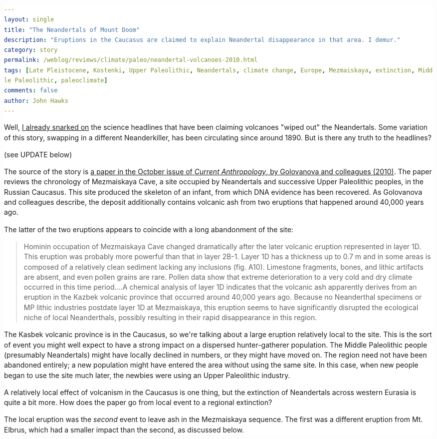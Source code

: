 ```yaml
---
layout: single
title: "The Neandertals of Mount Doom"
description: "Eruptions in the Caucasus are claimed to explain Neandertal disappearance in that area. I demur."
category: story
permalink: /weblog/reviews/climate/paleo/neandertal-volcanoes-2010.html
tags: [Late Pleistocene, Kostenki, Upper Paleolithic, Neandertals, climate change, Europe, Mezmaiskaya, extinction, Middle Paleolithic, paleoclimate]
comments: false
author: John Hawks
---
```


Well, <a href="http://johnhawks.net/node/14896">I already snarked on</a> the science headlines that have been claiming volcanoes "wiped out" the Neandertals. Some variation of this story, swapping in a different Neanderkiller, has been circulating since around 1890. But is there any truth to the headlines?

(see UPDATE below)

The source of the story is <a href="http://dx.doi.org/10.1086/656185">a paper in the October issue of <i>Current Anthropology</i>, by Golovanova and colleagues (2010)</a>. The paper reviews the chronology of Mezmaiskaya Cave, a site occupied by Neandertals and successive Upper Paleolithic peoples, in the Russian Caucasus. This site produced the skeleton of an infant, from which DNA evidence has been recovered. As Golovanova and colleagues describe, the deposit additionally contains volcanic ash from two eruptions that happened around 40,000 years ago.

The latter of the two eruptions appears to coincide with a long abandonment of the site:

<blockquote>Hominin occupation of Mezmaiskaya Cave changed dramatically after the later volcanic eruption represented in layer 1D. This eruption was probably more powerful than that in layer 2B-1. Layer 1D has a thickness up to 0.7 m and in some areas is composed of a relatively clean sediment lacking any inclusions (fig. A10). Limestone fragments, bones, and lithic artifacts are absent, and even pollen grains are rare. Pollen data show that extreme deterioration to a very cold and dry climate occurred in this time period....A chemical analysis of layer 1D indicates that the volcanic ash apparently derives from an eruption in the Kazbek volcanic province that occurred around 40,000 years ago. Because no Neanderthal specimens or MP lithic industries postdate layer 1D at Mezmaiskaya, this eruption seems to have significantly disrupted the ecological niche of local Neanderthals, possibly resulting in their rapid disappearance in this region.</blockquote>

The Kasbek volcanic province is in the Caucasus, so we're talking about a large eruption relatively local to the site. This is the sort of event you might well expect to have a strong impact on a dispersed hunter-gatherer population. The Middle Paleolithic people (presumably Neandertals) might have locally declined in numbers, or they might have moved on. The region need not have been abandoned entirely; a new population might have entered the area without using the same site. In this case, when new people began to use the site much later, the newbies were using an Upper Paleolithic industry.

A relatively local effect of volcanism in the Caucasus is one thing, but the  extinction of Neandertals across western Eurasia is quite a bit more. How does the paper go from local event to a regional extinction?

The local eruption was the <i>second</i> event to leave ash in the Mezmaiskaya sequence. The first was a different eruption from Mt. Elbrus, which had a smaller impact than the second, as discussed below.
